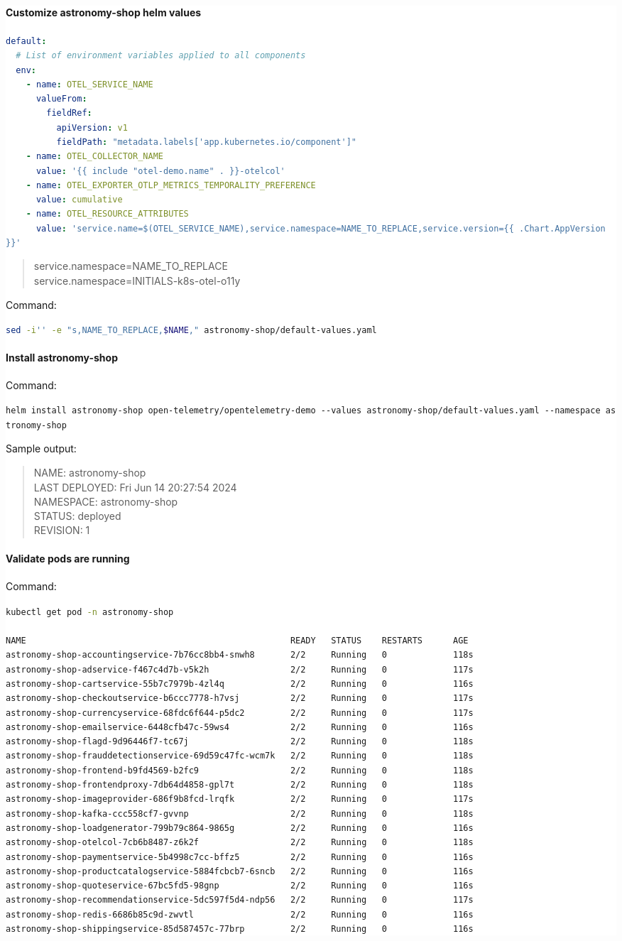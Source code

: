 #### Customize astronomy-shop helm values
```yaml
default:
  # List of environment variables applied to all components
  env:
    - name: OTEL_SERVICE_NAME
      valueFrom:
        fieldRef:
          apiVersion: v1
          fieldPath: "metadata.labels['app.kubernetes.io/component']"
    - name: OTEL_COLLECTOR_NAME
      value: '{{ include "otel-demo.name" . }}-otelcol'
    - name: OTEL_EXPORTER_OTLP_METRICS_TEMPORALITY_PREFERENCE
      value: cumulative
    - name: OTEL_RESOURCE_ATTRIBUTES
      value: 'service.name=$(OTEL_SERVICE_NAME),service.namespace=NAME_TO_REPLACE,service.version={{ .Chart.AppVersion }}'
```
> service.namespace=NAME_TO_REPLACE\
> service.namespace=INITIALS-k8s-otel-o11y

Command:
```sh
sed -i'' -e "s,NAME_TO_REPLACE,$NAME," astronomy-shop/default-values.yaml
```

#### Install astronomy-shop
Command:
```
helm install astronomy-shop open-telemetry/opentelemetry-demo --values astronomy-shop/default-values.yaml --namespace astronomy-shop
```
Sample output:
> NAME: astronomy-shop\
> LAST DEPLOYED: Fri Jun 14 20:27:54 2024\
> NAMESPACE: astronomy-shop\
> STATUS: deployed\
> REVISION: 1

#### Validate pods are running
Command:
```sh
kubectl get pod -n astronomy-shop

NAME                                                    READY   STATUS    RESTARTS      AGE
astronomy-shop-accountingservice-7b76cc8bb4-snwh8       2/2     Running   0             118s
astronomy-shop-adservice-f467c4d7b-v5k2h                2/2     Running   0             117s
astronomy-shop-cartservice-55b7c7979b-4zl4q             2/2     Running   0             116s
astronomy-shop-checkoutservice-b6ccc7778-h7vsj          2/2     Running   0             117s
astronomy-shop-currencyservice-68fdc6f644-p5dc2         2/2     Running   0             117s
astronomy-shop-emailservice-6448cfb47c-59ws4            2/2     Running   0             116s
astronomy-shop-flagd-9d96446f7-tc67j                    2/2     Running   0             118s
astronomy-shop-frauddetectionservice-69d59c47fc-wcm7k   2/2     Running   0             118s
astronomy-shop-frontend-b9fd4569-b2fc9                  2/2     Running   0             118s
astronomy-shop-frontendproxy-7db64d4858-gpl7t           2/2     Running   0             118s
astronomy-shop-imageprovider-686f9b8fcd-lrqfk           2/2     Running   0             117s
astronomy-shop-kafka-ccc558cf7-gvvnp                    2/2     Running   0             118s
astronomy-shop-loadgenerator-799b79c864-9865g           2/2     Running   0             116s
astronomy-shop-otelcol-7cb6b8487-z6k2f                  2/2     Running   0             118s
astronomy-shop-paymentservice-5b4998c7cc-bffz5          2/2     Running   0             116s
astronomy-shop-productcatalogservice-5884fcbcb7-6sncb   2/2     Running   0             116s
astronomy-shop-quoteservice-67bc5fd5-98gnp              2/2     Running   0             116s
astronomy-shop-recommendationservice-5dc597f5d4-ndp56   2/2     Running   0             117s
astronomy-shop-redis-6686b85c9d-zwvtl                   2/2     Running   0             116s
astronomy-shop-shippingservice-85d587457c-77brp         2/2     Running   0             116s
```